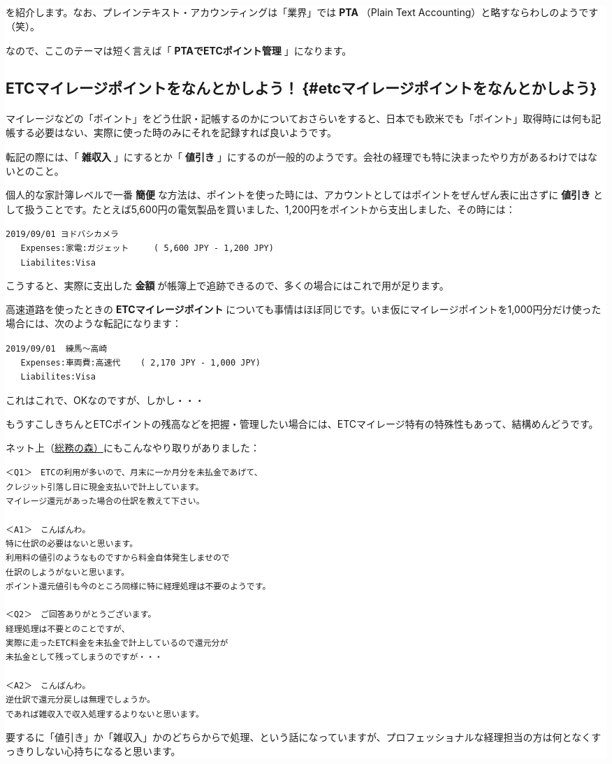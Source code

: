 を紹介します。なお、プレインテキスト・アカウンティングは「業界」では **PTA** （Plain Text Accounting）と略すならわしのようです（笑）。

なので、ここのテーマは短く言えば「 **PTAでETCポイント管理** 」になります。


## ETCマイレージポイントをなんとかしよう！ {#etcマイレージポイントをなんとかしよう}

マイレージなどの「ポイント」をどう仕訳・記帳するのかについておさらいをすると、日本でも欧米でも「ポイント」取得時には何も記帳する必要はない、実際に使った時のみにそれを記録すれば良いようです。

転記の際には、「 **雑収入** 」にするとか「 **値引き** 」にするのが一般的のようです。会社の経理でも特に決まったやり方があるわけではないとのこと。

個人的な家計簿レベルで一番 **簡便** な方法は、ポイントを使った時には、アカウントとしてはポイントをぜんぜん表に出さずに **値引き** として扱うことです。たとえば5,600円の電気製品を買いました、1,200円をポイントから支出しました、その時には：

```nil
2019/09/01 ヨドバシカメラ
   Expenses:家電:ガジェット     ( 5,600 JPY - 1,200 JPY)
   Liabilites:Visa
```

こうすると、実際に支出した **金額** が帳簿上で追跡できるので、多くの場合にはこれで用が足ります。

高速道路を使ったときの **ETCマイレージポイント** についても事情はほぼ同じです。いま仮にマイレージポイントを1,000円分だけ使った場合には、次のような転記になります：

```nil
2019/09/01  練馬〜高崎
   Expenses:車両費:高速代    ( 2,170 JPY - 1,000 JPY)
   Liabilites:Visa
```

これはこれで、OKなのですが、しかし・・・

もうすこしきちんとETCポイントの残高などを把握・管理したい場合には、ETCマイレージ特有の特殊性もあって、結構めんどうです。

ネット上（[総務の森）](https://www.soumunomori.com/forum/thread/trd-98199/)にもこんなやり取りがありました：

```text
＜Q1＞　ETCの利用が多いので、月末に一か月分を未払金であげて、
クレジット引落し日に現金支払いで計上しています。
マイレージ還元があった場合の仕訳を教えて下さい。

＜A1＞　こんばんわ。
特に仕訳の必要はないと思います。
利用料の値引のようなものですから料金自体発生しませので
仕訳のしようがないと思います。
ポイント還元値引も今のところ同様に特に経理処理は不要のようです。

＜Q2＞　ご回答ありがとうございます。
経理処理は不要とのことですが、
実際に走ったETC料金を未払金で計上しているので還元分が
未払金として残ってしまうのですが・・・

＜A2＞　こんばんわ。
逆仕訳で還元分戻しは無理でしょうか。
であれば雑収入で収入処理するよりないと思います。
```

要するに「値引き」か「雑収入」かのどちらからで処理、という話になっていますが、プロフェッショナルな経理担当の方は何となくすっきりしない心持ちになると思います。
